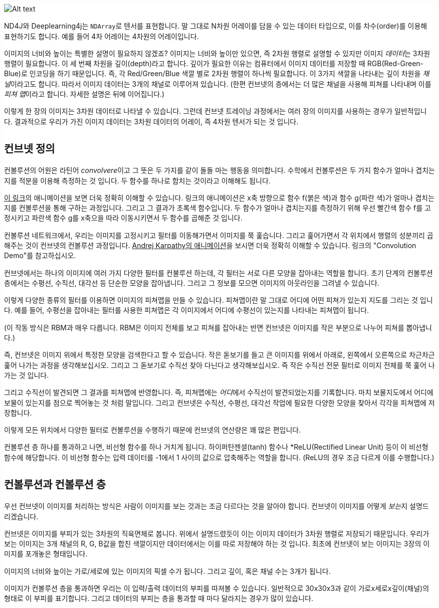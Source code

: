 ![Alt text](../img/3d_matrix.png)

ND4J와 Deeplearning4j는 `NDArray`로 텐서를 표현합니다. 말 그대로 N차원 어레이를 담을 수 있는 데이터 타입으로, 이를 차수(order)를 이용해 표현하기도 합니다. 예를 들어 4차 어레이는 4차원의 어레이입니다.

이미지의 너비와 높이는 특별한 설명이 필요하지 않겠죠? 이미지는 너비와 높이만 있으면, 즉 2차원 행렬로 설명할 수 있지만 이미지 *데이터*는 3차원 행렬이 필요합니다. 이 세 번째 차원을 깊이(depth)라고 합니다. 깊이가 필요한 이유는 컴퓨터에서 이미지 데이터를 저장할 때 RGB(Red-Green-Blue)로 인코딩을 하기 때문입니다. 즉, 각 Red/Green/Blue 색깔 별로 2차원 행렬이 하나씩 필요합니다. 이 3가지 색깔을 나타내는 깊이 차원을 *채널*이라고도 합니다. 따라서 이미지 데이터는 3개의 채널로 이루어져 있습니다. (한편 컨브넷의 층에서는 더 많은 채널을 사용해 피쳐를 나타내며 이를 *피쳐 맵*이라고 합니다. 자세한 설명은 뒤에 이어집니다.)

이렇게 한 장의 이미지는 3차원 데이터로 나타낼 수 있습니다. 그런데 컨브넷 트레이닝 과정에서는 여러 장의 이미지를 사용하는 경우가 일반적입니다. 결과적으로 우리가 가진 이미지 데이터는 3차원 데이터의 어레이, 즉 4차원 텐서가 되는 것 입니다.

## <a name="define">컨브넷 정의</a>

컨볼루션의 어원은 라틴어 *convolvere*이고 그 뜻은 두 가지를 같이 돌돌 마는 행동을 의미합니다. 수학에서 컨볼루션은 두 가지 함수가 얼마나 겹치는지를 적분을 이용해 측정하는 것 입니다. 두 함수를 하나로 합치는 것이라고 이해해도 됩니다.

[이 링크](http://mathworld.wolfram.com/Convolution.html)의 애니메이션을 보면 더욱 정확히 이해할 수 있습니다. 링크의 애니메이션은 x축 방향으로 함수 f(붉은 색)과 함수 g(파란 색)가 얼마나 겹치는지를 컨볼루션을 통해 구하는 과정입니다. 그리고 그 결과가 초록색 함수입니다. 두 함수가 얼마나 겹치는지를 측정하기 위해 우선 빨간색 함수 f를 고정시키고 파란색 함수 g를 x축으을 따라 이동시키면서 두 함수를 곱해준 것 입니다.

컨볼루션 네트워크에서, 우리는 이미지를 고정시키고 필터를 이동해가면서 이미지를 쭉 훑습니다. 그리고 훑어가면서 각 위치에서 행렬의 성분끼리 곱해주는 것이 컨브넷의 컨볼루션 과정입니다. [Andrej Karpathy의 애니메이션](https://cs231n.github.io/convolutional-networks/)을 보시면 더욱 정확히 이해할 수 있습니다. 링크의 "Convolution Demo"를 참고하십시오.

컨브넷에서는 하나의 이미지에 여러 가지 다양한 필터를 컨불루션 하는데, 각 필터는 서로 다른 모양을 잡아내는 역할을 합니다. 초기 단계의 컨볼루션 층에서는 수평선, 수직선, 대각선 등 단순한 모양을 잡아냅니다. 그리고 그 정보를 모으면 이미지의 아웃라인을 그려낼 수 있습니다.

이렇게 다양한 종류의 필터를 이용하면 이미지의 피쳐맵을 만들 수 있습니다. 피쳐맵이란 말 그대로 어디에 어떤 피쳐가 있는지 지도를 그리는 것 입니다. 예를 들어, 수평선을 잡아내는 필터를 사용한 피쳐맵은 각 이미지에서 어디에 수평선이 있는지를 나타내는 피쳐맵이 됩니다.

(이 작동 방식은 RBM과 매우 다릅니다. RBM은 이미지 전체를 보고 피쳐를 잡아내는 반면 컨브넷은 이미지를 작은 부분으로 나누어 피쳐를 뽑아냅니다.)

즉, 컨브넷은 이미지 위에서 특정한 모양을 검색한다고 할 수 있습니다. 작은 돋보기를 들고 큰 이미지를 위에서 아래로, 왼쪽에서 오른쪽으로 차근차근 훑어 나가는 과정을 생각해보십시오. 그리고 그 돋보기로 수직선 찾아 다닌다고 생각해보십시오. 즉 작은 수직선 전문 필터로 이미지 전체를 쭉 훑어 나가는 것 입니다.

그리고 수직선이 발견되면 그 결과를 피쳐맵에 반영합니다. 즉, 피쳐맵에는 *어디*에서 수직선이 발견되었는지를 기록합니다. 마치 보물지도에서 어디에 보물이 있는지를 점으로 찍어놓는 것 처럼 말입니다. 그리고 컨브넷은 수직선, 수평선, 대각선 작업에 필요한 다양한 모양을 찾아서 각각을 피쳐맵에 저장합니다.

이렇게 모든 위치에서 다양한 필터로 컨볼루션을 수행하기 때문에 컨브넷의 연산량은 꽤 많은 편입니다.

컨볼루션 층 하나를 통과하고 나면, 비선형 함수를 하나 거치게 됩니다. 하이퍼탄젠셜(tanh) 함수나 *ReLU(Rectified Linear Unit) 등이 이 비선형 함수에 해당합니다. 이 비선형 함수는 입력 데이터를 -1에서 1 사이의 값으로 압축해주는 역할을 합니다. (ReLU의 경우 조금 다르게 이를 수행합니다.)

## <a name="work">컨볼루션과 컨볼루션 층</a>

우선 컨브넷이 이미지를 처리하는 방식은 사람이 이미지를 보는 것과는 조금 다르다는 것을 알아야 합니다. 컨브넷이 이미지를 어떻게 *보는*지 설명드리겠습니다.

컨브넷은 이미지를 부피가 있는 3차원의 직육면체로 봅니다. 위에서 설명드렸듯이 이는 이미지 데이터가 3차원 행렬로 저장되기 때문입니다. 우리가 보는 이미지는 3개 채널의 R, G, B값을 합친 색깔이지만 데이터에서는 이를 따로 저장해야 하는 것 입니다. 최초에 컨브넷이 보는 이미지는 3장의 이미지를 포개놓은 형태입니다.

이미지의 너비와 높이는 가로/세로에 있는 이미지의 픽셀 수가 됩니다. 그리고 깊이, 혹은 채널 수는 3개가 됩니다.

이미지가 컨볼루션 층을 통과하면 우리는 이 입력/출력 데이터의 부피를 따져볼 수 있습니다. 일반적으로 30x30x3과 같이 가로x세로x깊이(채널)의 형태로 이 부피를 표기합니다. 그리고 데이터의 부피는 층을 통과할 때 마다 달라지는 경우가 많이 있습니다.
